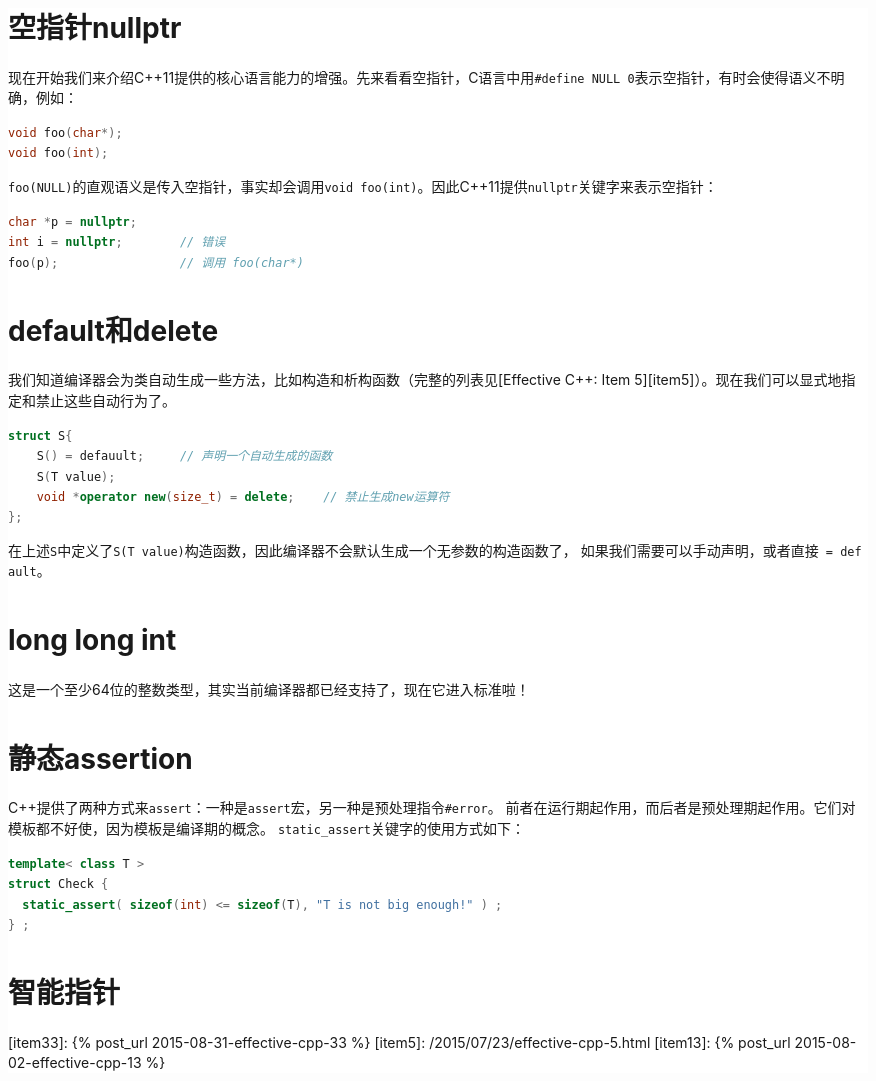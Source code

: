 # 空指针nullptr

现在开始我们来介绍C++11提供的核心语言能力的增强。先来看看空指针，C语言中用`#define NULL 0`表示空指针，有时会使得语义不明确，例如：

```cpp
void foo(char*);
void foo(int);
```

`foo(NULL)`的直观语义是传入空指针，事实却会调用`void foo(int)`。因此C++11提供`nullptr`关键字来表示空指针：

```cpp
char *p = nullptr;
int i = nullptr;        // 错误
foo(p);                 // 调用 foo(char*)
```

# default和delete

我们知道编译器会为类自动生成一些方法，比如构造和析构函数（完整的列表见[Effective C++: Item 5][item5]）。现在我们可以显式地指定和禁止这些自动行为了。

```cpp
struct S{
    S() = defauult;     // 声明一个自动生成的函数
    S(T value);
    void *operator new(size_t) = delete;    // 禁止生成new运算符
};
```

在上述`S`中定义了`S(T value)`构造函数，因此编译器不会默认生成一个无参数的构造函数了，
如果我们需要可以手动声明，或者直接` = default`。

# long long int

这是一个至少64位的整数类型，其实当前编译器都已经支持了，现在它进入标准啦！

# 静态assertion

C++提供了两种方式来`assert`：一种是`assert`宏，另一种是预处理指令`#error`。
前者在运行期起作用，而后者是预处理期起作用。它们对模板都不好使，因为模板是编译期的概念。
`static_assert`关键字的使用方式如下：

```cpp
template< class T >
struct Check {
  static_assert( sizeof(int) <= sizeof(T), "T is not big enough!" ) ;
} ;
```

# 智能指针


[fanda]: /2015/07/07/cpp-functions-and-arguments.html
[c11]: https://zh.wikipedia.org/wiki/C%2B%2B11
[c14]: https://zh.wikipedia.org/wiki/C%2B%2B14
[item33]: {% post_url 2015-08-31-effective-cpp-33 %}
[item5]: /2015/07/23/effective-cpp-5.html
[item13]: {% post_url 2015-08-02-effective-cpp-13 %}